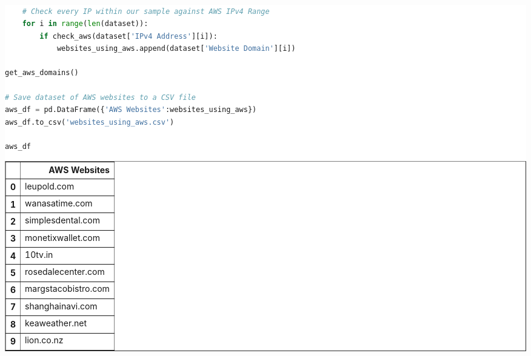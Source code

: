 ```python
    # Check every IP within our sample against AWS IPv4 Range
    for i in range(len(dataset)):
        if check_aws(dataset['IPv4 Address'][i]):
            websites_using_aws.append(dataset['Website Domain'][i])

get_aws_domains()
            
# Save dataset of AWS websites to a CSV file
aws_df = pd.DataFrame({'AWS Websites':websites_using_aws})
aws_df.to_csv('websites_using_aws.csv')

aws_df
```




<div>
<table border="1" class="dataframe">
  <thead>
    <tr style="text-align: right;">
      <th></th>
      <th>AWS Websites</th>
    </tr>
  </thead>
  <tbody>
    <tr>
      <th>0</th>
      <td>leupold.com</td>
    </tr>
    <tr>
      <th>1</th>
      <td>wanasatime.com</td>
    </tr>
    <tr>
      <th>2</th>
      <td>simplesdental.com</td>
    </tr>
    <tr>
      <th>3</th>
      <td>monetixwallet.com</td>
    </tr>
    <tr>
      <th>4</th>
      <td>10tv.in</td>
    </tr>
    <tr>
      <th>5</th>
      <td>rosedalecenter.com</td>
    </tr>
    <tr>
      <th>6</th>
      <td>margstacobistro.com</td>
    </tr>
    <tr>
      <th>7</th>
      <td>shanghainavi.com</td>
    </tr>
    <tr>
      <th>8</th>
      <td>keaweather.net</td>
    </tr>
    <tr>
      <th>9</th>
      <td>lion.co.nz</td>